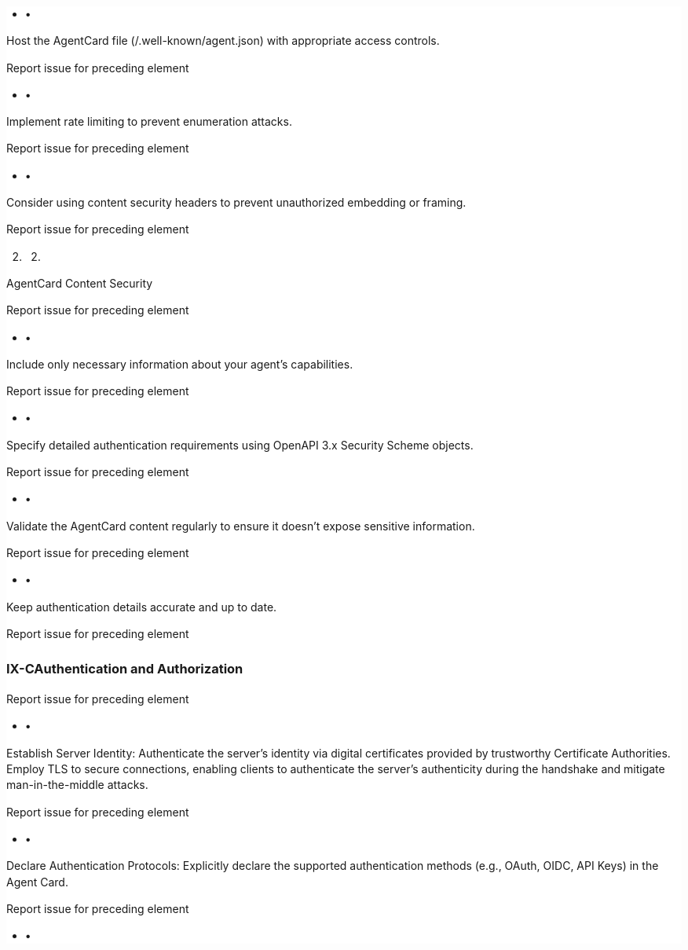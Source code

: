 - •


Host the AgentCard file (/.well-known/agent.json) with appropriate access controls.

Report issue for preceding element

- •


Implement rate limiting to prevent enumeration attacks.

Report issue for preceding element

- •


Consider using content security headers to prevent unauthorized embedding or framing.

Report issue for preceding element


2. 2.


AgentCard Content Security

Report issue for preceding element

- •


Include only necessary information about your agent’s capabilities.

Report issue for preceding element

- •


Specify detailed authentication requirements using OpenAPI 3.x Security Scheme objects.

Report issue for preceding element

- •


Validate the AgentCard content regularly to ensure it doesn’t expose sensitive information.

Report issue for preceding element

- •


Keep authentication details accurate and up to date.

Report issue for preceding element


### IX-CAuthentication and Authorization

Report issue for preceding element

- •


Establish Server Identity: Authenticate the server’s identity via digital certificates provided by trustworthy Certificate Authorities. Employ TLS to secure connections, enabling clients to authenticate the server’s authenticity during the handshake and mitigate man-in-the-middle attacks.

Report issue for preceding element

- •


Declare Authentication Protocols: Explicitly declare the supported authentication methods (e.g., OAuth, OIDC, API Keys) in the Agent Card.

Report issue for preceding element

- •


